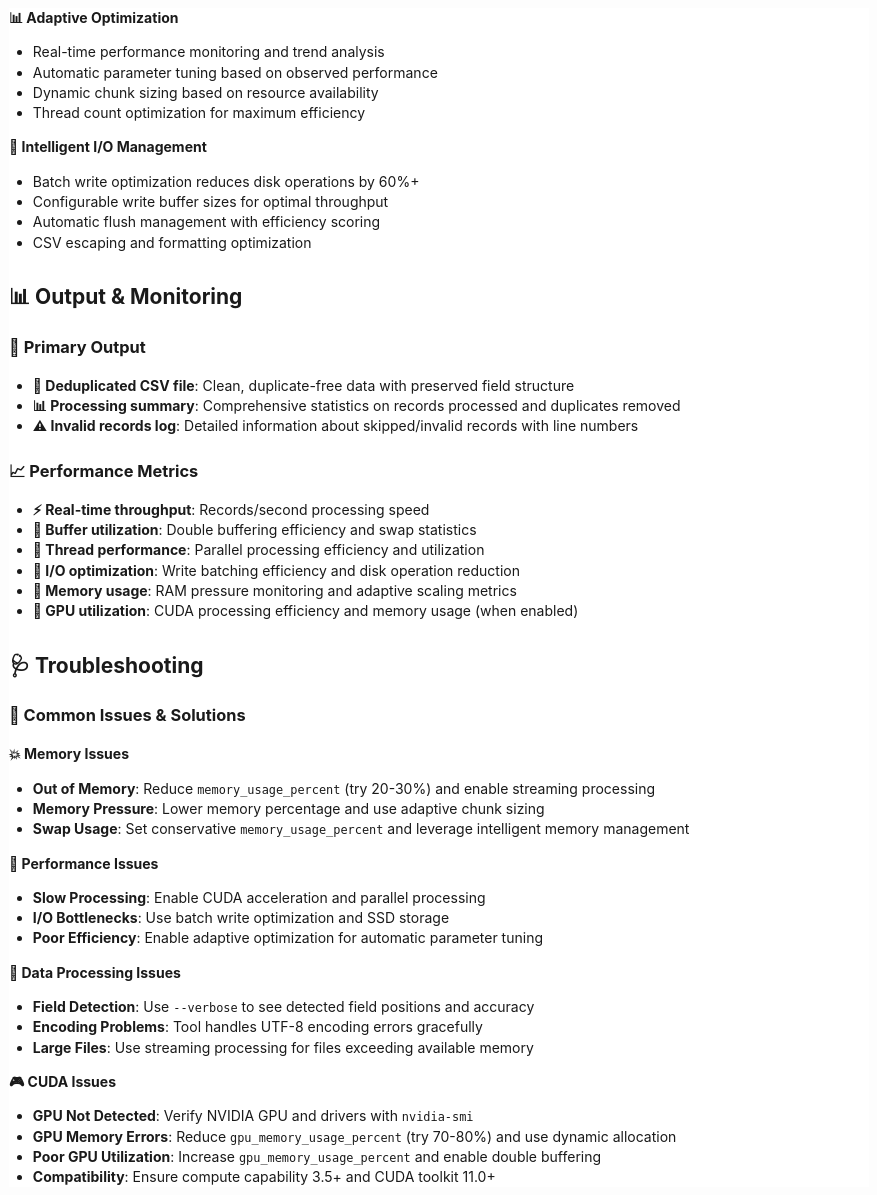 **📊 Adaptive Optimization**
- Real-time performance monitoring and trend analysis
- Automatic parameter tuning based on observed performance
- Dynamic chunk sizing based on resource availability
- Thread count optimization for maximum efficiency

**📝 Intelligent I/O Management**
- Batch write optimization reduces disk operations by 60%+
- Configurable write buffer sizes for optimal throughput
- Automatic flush management with efficiency scoring
- CSV escaping and formatting optimization

## 📊 Output & Monitoring

### 📝 **Primary Output**
- **📄 Deduplicated CSV file**: Clean, duplicate-free data with preserved field structure
- **📊 Processing summary**: Comprehensive statistics on records processed and duplicates removed
- **⚠️ Invalid records log**: Detailed information about skipped/invalid records with line numbers

### 📈 **Performance Metrics**
- **⚡ Real-time throughput**: Records/second processing speed
- **🔄 Buffer utilization**: Double buffering efficiency and swap statistics
- **🧵 Thread performance**: Parallel processing efficiency and utilization
- **💾 I/O optimization**: Write batching efficiency and disk operation reduction
- **🧠 Memory usage**: RAM pressure monitoring and adaptive scaling metrics
- **🎯 GPU utilization**: CUDA processing efficiency and memory usage (when enabled)

## 🩺 Troubleshooting

### 🔧 Common Issues & Solutions

**💥 Memory Issues**
- **Out of Memory**: Reduce `memory_usage_percent` (try 20-30%) and enable streaming processing
- **Memory Pressure**: Lower memory percentage and use adaptive chunk sizing
- **Swap Usage**: Set conservative `memory_usage_percent` and leverage intelligent memory management

**🐢 Performance Issues**
- **Slow Processing**: Enable CUDA acceleration and parallel processing
- **I/O Bottlenecks**: Use batch write optimization and SSD storage
- **Poor Efficiency**: Enable adaptive optimization for automatic parameter tuning

**🧩 Data Processing Issues**
- **Field Detection**: Use `--verbose` to see detected field positions and accuracy
- **Encoding Problems**: Tool handles UTF-8 encoding errors gracefully
- **Large Files**: Use streaming processing for files exceeding available memory

**🎮 CUDA Issues**
- **GPU Not Detected**: Verify NVIDIA GPU and drivers with `nvidia-smi`
- **GPU Memory Errors**: Reduce `gpu_memory_usage_percent` (try 70-80%) and use dynamic allocation
- **Poor GPU Utilization**: Increase `gpu_memory_usage_percent` and enable double buffering
- **Compatibility**: Ensure compute capability 3.5+ and CUDA toolkit 11.0+
